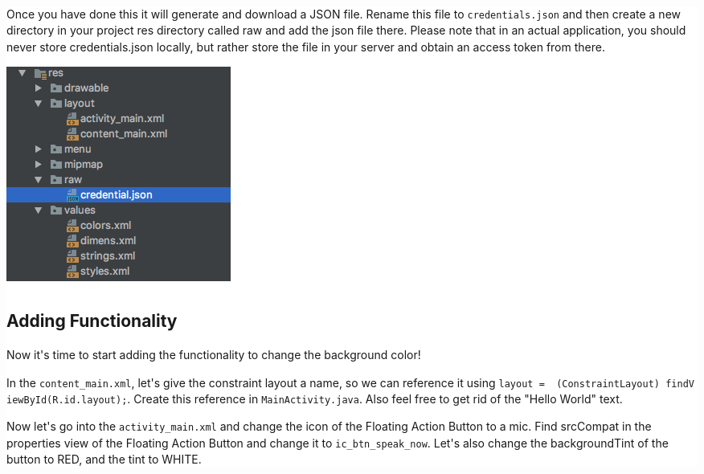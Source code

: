 Once you have done this it will generate and download a JSON file. Rename this file to `credentials.json` and then create 
a new directory in your project res directory called raw and add the json file there. Please note that in an actual application, you should never store credentials.json locally, but rather store the file in your server and obtain an access token from there.

![Raw](rawfile.png)


## Adding Functionality

Now it's time to start adding the functionality to change the background color!

In the `content_main.xml`, let's give the constraint layout a name, so we can reference it using `layout = 
(ConstraintLayout) findViewById(R.id.layout);`. Create this reference in `MainActivity.java`. Also feel free to get rid 
of the "Hello World" text.

Now let's go into the `activity_main.xml` and change the icon of the Floating Action Button to a mic. Find srcCompat in 
the properties view of the Floating Action Button and change it to `ic_btn_speak_now`. Let's also change the backgroundTint of the button to RED, and the tint to WHITE.

